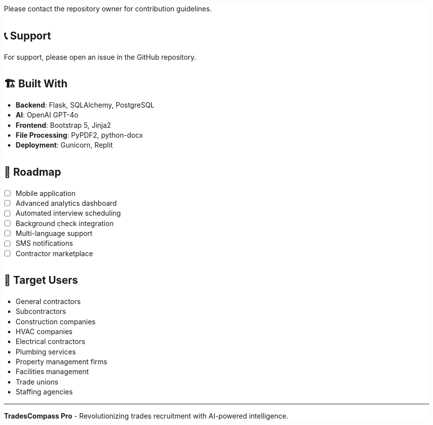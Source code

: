 Please contact the repository owner for contribution guidelines.

## 📞 Support

For support, please open an issue in the GitHub repository.

## 🏗️ Built With

- **Backend**: Flask, SQLAlchemy, PostgreSQL
- **AI**: OpenAI GPT-4o
- **Frontend**: Bootstrap 5, Jinja2
- **File Processing**: PyPDF2, python-docx
- **Deployment**: Gunicorn, Replit

## 🎯 Roadmap

- [ ] Mobile application
- [ ] Advanced analytics dashboard
- [ ] Automated interview scheduling
- [ ] Background check integration
- [ ] Multi-language support
- [ ] SMS notifications
- [ ] Contractor marketplace

## 👥 Target Users

- General contractors
- Subcontractors
- Construction companies
- HVAC companies
- Electrical contractors
- Plumbing services
- Property management firms
- Facilities management
- Trade unions
- Staffing agencies

---

**TradesCompass Pro** - Revolutionizing trades recruitment with AI-powered intelligence.